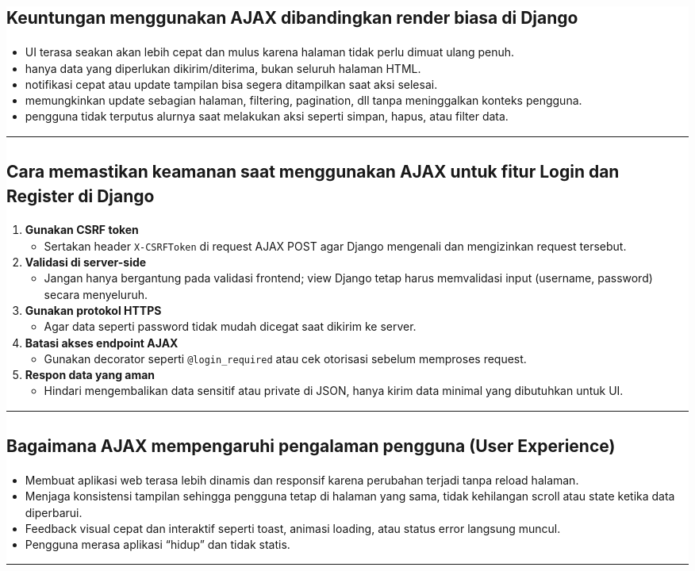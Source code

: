
## Keuntungan menggunakan AJAX dibandingkan render biasa di Django  
- UI terasa seakan akan lebih cepat dan mulus karena halaman tidak perlu dimuat ulang penuh.  
- hanya data yang diperlukan dikirim/diterima, bukan seluruh halaman HTML.  
- notifikasi cepat atau update tampilan bisa segera ditampilkan saat aksi selesai.  
- memungkinkan update sebagian halaman, filtering, pagination, dll tanpa meninggalkan konteks pengguna.  
- pengguna tidak terputus alurnya saat melakukan aksi seperti simpan, hapus, atau filter data.

---

## Cara memastikan keamanan saat menggunakan AJAX untuk fitur Login dan Register di Django  
1. **Gunakan CSRF token**  
   - Sertakan header `X-CSRFToken` di request AJAX POST agar Django mengenali dan mengizinkan request tersebut.
2. **Validasi di server-side**  
   - Jangan hanya bergantung pada validasi frontend; view Django tetap harus memvalidasi input (username, password) secara menyeluruh.  
3. **Gunakan protokol HTTPS**  
   - Agar data seperti password tidak mudah dicegat saat dikirim ke server.  
4. **Batasi akses endpoint AJAX**  
   - Gunakan decorator seperti `@login_required` atau cek otorisasi sebelum memproses request.  
5. **Respon data yang aman**  
   - Hindari mengembalikan data sensitif atau private di JSON, hanya kirim data minimal yang dibutuhkan untuk UI.

---

## Bagaimana AJAX mempengaruhi pengalaman pengguna (User Experience)  
- Membuat aplikasi web terasa lebih dinamis dan responsif karena perubahan terjadi tanpa reload halaman.  
- Menjaga konsistensi tampilan sehingga pengguna tetap di halaman yang sama, tidak kehilangan scroll atau state ketika data diperbarui.  
- Feedback visual cepat dan interaktif seperti toast, animasi loading, atau status error langsung muncul.  
- Pengguna merasa aplikasi “hidup” dan tidak statis.

---
